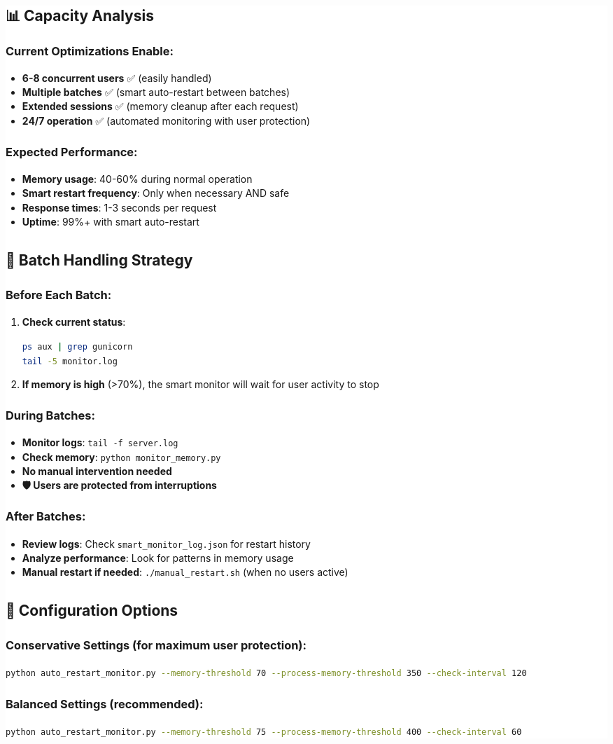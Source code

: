## 📊 **Capacity Analysis**

### **Current Optimizations Enable:**
- **6-8 concurrent users** ✅ (easily handled)
- **Multiple batches** ✅ (smart auto-restart between batches)
- **Extended sessions** ✅ (memory cleanup after each request)
- **24/7 operation** ✅ (automated monitoring with user protection)

### **Expected Performance:**
- **Memory usage**: 40-60% during normal operation
- **Smart restart frequency**: Only when necessary AND safe
- **Response times**: 1-3 seconds per request
- **Uptime**: 99%+ with smart auto-restart

## 🎯 **Batch Handling Strategy**

### **Before Each Batch:**
1. **Check current status**:
   ```bash
   ps aux | grep gunicorn
   tail -5 monitor.log
   ```

2. **If memory is high** (>70%), the smart monitor will wait for user activity to stop

### **During Batches:**
- **Monitor logs**: `tail -f server.log`
- **Check memory**: `python monitor_memory.py`
- **No manual intervention needed**
- **🛡️ Users are protected from interruptions**

### **After Batches:**
- **Review logs**: Check `smart_monitor_log.json` for restart history
- **Analyze performance**: Look for patterns in memory usage
- **Manual restart if needed**: `./manual_restart.sh` (when no users active)

## 🔧 **Configuration Options**

### **Conservative Settings** (for maximum user protection):
```bash
python auto_restart_monitor.py --memory-threshold 70 --process-memory-threshold 350 --check-interval 120
```

### **Balanced Settings** (recommended):
```bash
python auto_restart_monitor.py --memory-threshold 75 --process-memory-threshold 400 --check-interval 60
```
